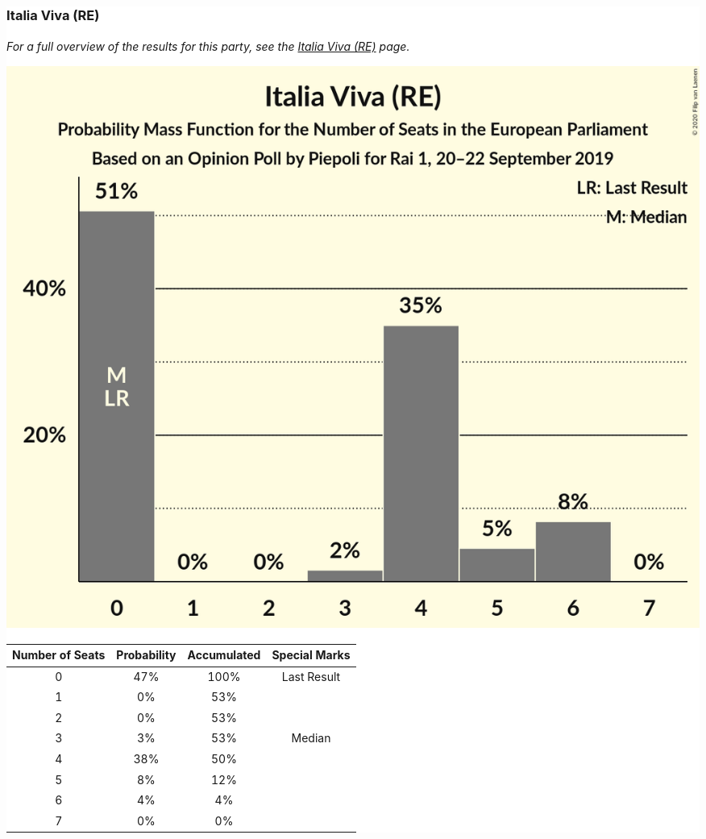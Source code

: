 ### Italia Viva (RE)

*For a full overview of the results for this party, see the [Italia Viva (RE)](party-italiavivare.html) page.*

![Graph with seats probability mass function not yet produced](2019-09-22-Piepoli-seats-pmf-italiavivare.png "Seats Probability Mass Function")

| Number of Seats | Probability | Accumulated | Special Marks |
|:---------------:|:-----------:|:-----------:|:-------------:|
| 0 | 47% | 100% | Last Result |
| 1 | 0% | 53% |  |
| 2 | 0% | 53% |  |
| 3 | 3% | 53% | Median |
| 4 | 38% | 50% |  |
| 5 | 8% | 12% |  |
| 6 | 4% | 4% |  |
| 7 | 0% | 0% |  |
